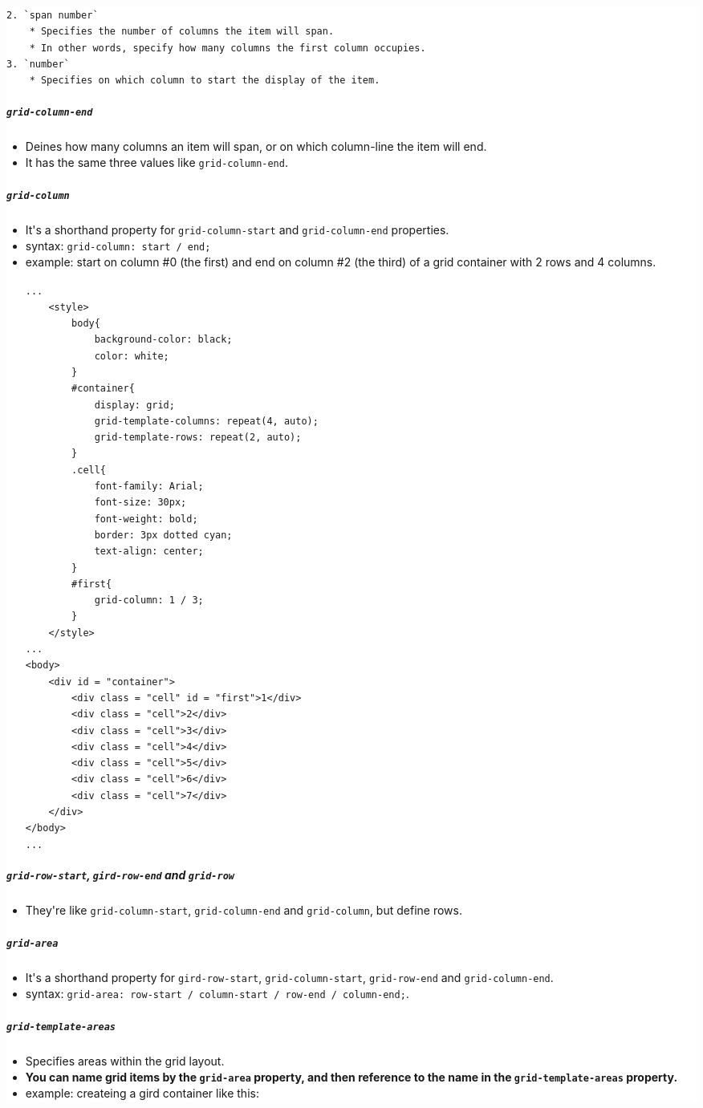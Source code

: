     2. `span number`
        * Specifies the number of columns the item will span.
        * In other words, specify how many columns the first column occupies.
    3. `number`
        * Specifies on which column to start the display of the item.
##### `grid-column-end`
* Deines how many columns an item will span, or on which column-line the item will end.
* It has the same three values like `grid-column-end`.
##### `grid-column`
* It's a shorthand property for `grid-column-start` and `grid-column-end` properties.
* syntax:   `grid-column: start / end;`
* example: start on column #0 (the first) and end on column #2 (the third) of a grid container with 2 rows and 4 columns.
    ```
    ...
        <style>
	        body{
    	        background-color: black;
                color: white;
            }
            #container{
    	        display: grid;
                grid-template-columns: repeat(4, auto);
                grid-template-rows: repeat(2, auto);
            }
            .cell{
    	        font-family: Arial;
                font-size: 30px;
                font-weight: bold;
                border: 3px dotted cyan;
                text-align: center;
            }
            #first{
    	        grid-column: 1 / 3;
            }
        </style>
    ...
    <body>
        <div id = "container">
            <div class = "cell" id = "first">1</div>
            <div class = "cell">2</div>
            <div class = "cell">3</div>  
            <div class = "cell">4</div>
            <div class = "cell">5</div>
            <div class = "cell">6</div>
            <div class = "cell">7</div>
        </div>
    </body>
    ...
    ```
##### `grid-row-start`, `gird-row-end` and `grid-row`
* They're like `grid-column-start`, `grid-column-end` and `grid-column`, but define rows.
##### `grid-area`
* It's a shorthand property for `gird-row-start`, `grid-column-start`, `grid-row-end` and `grid-column-end`.
* syntax: `grid-area: row-start / column-start / row-end / column-end;`.
##### `grid-template-areas`
* Specifies areas within the grid layout.
* **You can name grid items by the `grid-area` property, and then reference to the name in the `grid-template-areas` property.**
* example: createing a gird container like this:
    ```